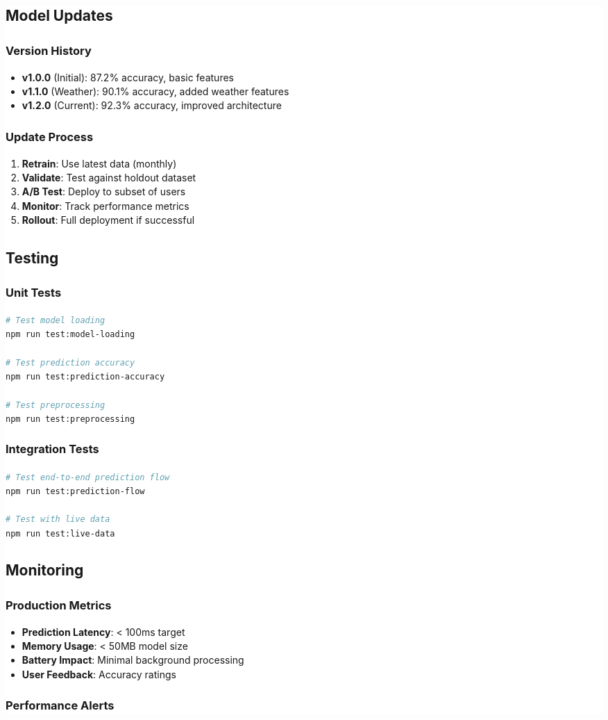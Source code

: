 ## Model Updates

### Version History

- **v1.0.0** (Initial): 87.2% accuracy, basic features
- **v1.1.0** (Weather): 90.1% accuracy, added weather features
- **v1.2.0** (Current): 92.3% accuracy, improved architecture

### Update Process

1. **Retrain**: Use latest data (monthly)
2. **Validate**: Test against holdout dataset
3. **A/B Test**: Deploy to subset of users
4. **Monitor**: Track performance metrics
5. **Rollout**: Full deployment if successful

## Testing

### Unit Tests

```bash
# Test model loading
npm run test:model-loading

# Test prediction accuracy
npm run test:prediction-accuracy

# Test preprocessing
npm run test:preprocessing
```

### Integration Tests

```bash
# Test end-to-end prediction flow
npm run test:prediction-flow

# Test with live data
npm run test:live-data
```

## Monitoring

### Production Metrics

- **Prediction Latency**: < 100ms target
- **Memory Usage**: < 50MB model size
- **Battery Impact**: Minimal background processing
- **User Feedback**: Accuracy ratings

### Performance Alerts

